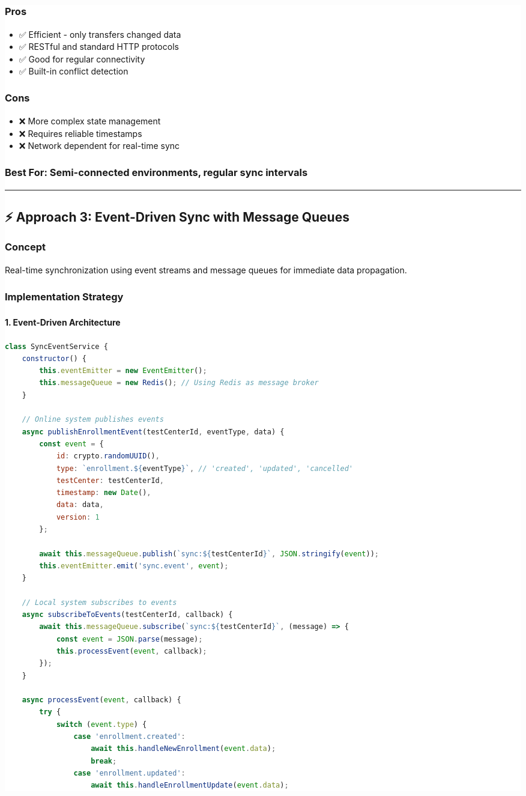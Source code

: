 ### **Pros**
- ✅ Efficient - only transfers changed data
- ✅ RESTful and standard HTTP protocols
- ✅ Good for regular connectivity
- ✅ Built-in conflict detection

### **Cons**
- ❌ More complex state management
- ❌ Requires reliable timestamps
- ❌ Network dependent for real-time sync

### **Best For**: Semi-connected environments, regular sync intervals

---

## ⚡ **Approach 3: Event-Driven Sync with Message Queues**

### **Concept**
Real-time synchronization using event streams and message queues for immediate data propagation.

### **Implementation Strategy**

#### **1. Event-Driven Architecture**
```javascript
class SyncEventService {
    constructor() {
        this.eventEmitter = new EventEmitter();
        this.messageQueue = new Redis(); // Using Redis as message broker
    }
    
    // Online system publishes events
    async publishEnrollmentEvent(testCenterId, eventType, data) {
        const event = {
            id: crypto.randomUUID(),
            type: `enrollment.${eventType}`, // 'created', 'updated', 'cancelled'
            testCenter: testCenterId,
            timestamp: new Date(),
            data: data,
            version: 1
        };
        
        await this.messageQueue.publish(`sync:${testCenterId}`, JSON.stringify(event));
        this.eventEmitter.emit('sync.event', event);
    }
    
    // Local system subscribes to events
    async subscribeToEvents(testCenterId, callback) {
        await this.messageQueue.subscribe(`sync:${testCenterId}`, (message) => {
            const event = JSON.parse(message);
            this.processEvent(event, callback);
        });
    }
    
    async processEvent(event, callback) {
        try {
            switch (event.type) {
                case 'enrollment.created':
                    await this.handleNewEnrollment(event.data);
                    break;
                case 'enrollment.updated':
                    await this.handleEnrollmentUpdate(event.data);
```